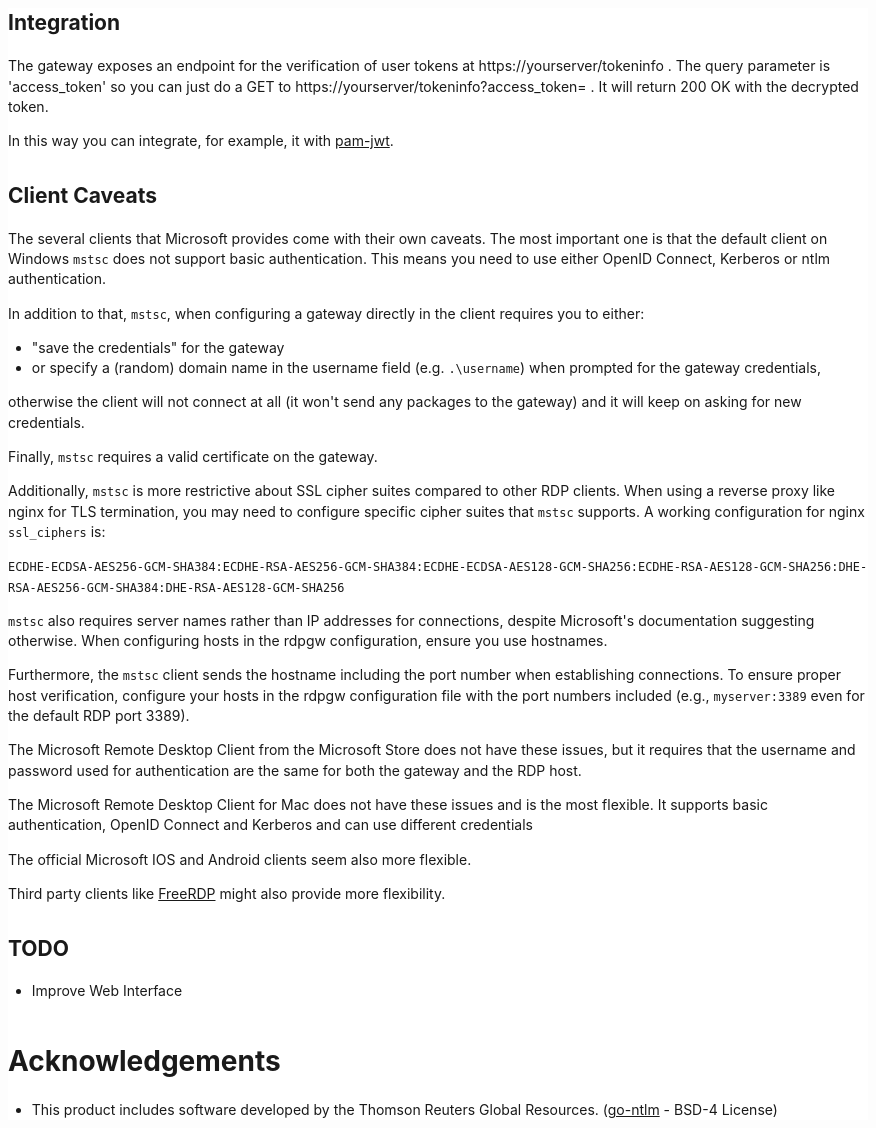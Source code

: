 ## Integration
The gateway exposes an endpoint for the verification of user tokens at
https://yourserver/tokeninfo . The query parameter is 'access_token' so
you can just do a GET to https://yourserver/tokeninfo?access_token=<token> .
It will return 200 OK with the decrypted token.

In this way you can integrate, for example, it with [pam-jwt](https://github.com/gmarcy/pam-jwt).

## Client Caveats
The several clients that Microsoft provides come with their own caveats. 
The most important one is that the default client on Windows ``mstsc`` does 
not support basic authentication. This means you need to use either OpenID Connect,
Kerberos or ntlm authentication.

In addition to that, ``mstsc``, when configuring a gateway directly in the client requires
you to either:
 * "save the credentials" for the gateway
 * or specify a (random) domain name in the username field (e.g. ``.\username``) when prompted for the gateway credentials,
 
otherwise the client will not connect at all (it won't send any packages to the gateway) and it will keep on asking for new credentials.

Finally, ``mstsc`` requires a valid certificate on the gateway.

Additionally, ``mstsc`` is more restrictive about SSL cipher suites compared to other RDP clients. When using a reverse proxy like nginx for TLS termination, you may need to configure specific cipher suites that ``mstsc`` supports. A working configuration for nginx ``ssl_ciphers`` is:
```
ECDHE-ECDSA-AES256-GCM-SHA384:ECDHE-RSA-AES256-GCM-SHA384:ECDHE-ECDSA-AES128-GCM-SHA256:ECDHE-RSA-AES128-GCM-SHA256:DHE-RSA-AES256-GCM-SHA384:DHE-RSA-AES128-GCM-SHA256
```

``mstsc`` also requires server names rather than IP addresses for connections, despite Microsoft's documentation suggesting otherwise. When configuring hosts in the rdpgw configuration, ensure you use hostnames.

Furthermore, the ``mstsc`` client sends the hostname including the port number when establishing connections. To ensure proper host verification, configure your hosts in the rdpgw configuration file with the port numbers included (e.g., ``myserver:3389`` even for the default RDP port 3389).

The Microsoft Remote Desktop Client from the Microsoft Store does not have these issues,
but it requires that the username and password used for authentication are the same for
both the gateway and the RDP host.

The Microsoft Remote Desktop Client for Mac does not have these issues and is the most flexible.
It supports basic authentication, OpenID Connect and Kerberos and can use different credentials

The official Microsoft IOS and Android clients seem also more flexible.

Third party clients like [FreeRDP](https://www.freerdp.com) might also provide more
flexibility.

## TODO
* Improve Web Interface

# Acknowledgements
* This product includes software developed by the Thomson Reuters Global Resources. ([go-ntlm](https://github.com/m7913d/go-ntlm) - BSD-4 License)

